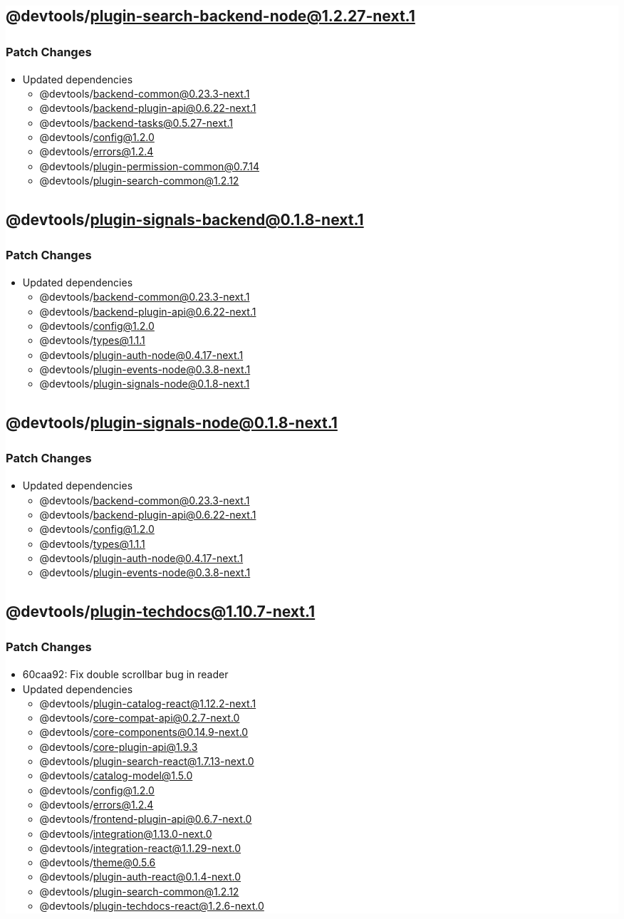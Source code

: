 ## @devtools/plugin-search-backend-node@1.2.27-next.1

### Patch Changes

- Updated dependencies
  - @devtools/backend-common@0.23.3-next.1
  - @devtools/backend-plugin-api@0.6.22-next.1
  - @devtools/backend-tasks@0.5.27-next.1
  - @devtools/config@1.2.0
  - @devtools/errors@1.2.4
  - @devtools/plugin-permission-common@0.7.14
  - @devtools/plugin-search-common@1.2.12

## @devtools/plugin-signals-backend@0.1.8-next.1

### Patch Changes

- Updated dependencies
  - @devtools/backend-common@0.23.3-next.1
  - @devtools/backend-plugin-api@0.6.22-next.1
  - @devtools/config@1.2.0
  - @devtools/types@1.1.1
  - @devtools/plugin-auth-node@0.4.17-next.1
  - @devtools/plugin-events-node@0.3.8-next.1
  - @devtools/plugin-signals-node@0.1.8-next.1

## @devtools/plugin-signals-node@0.1.8-next.1

### Patch Changes

- Updated dependencies
  - @devtools/backend-common@0.23.3-next.1
  - @devtools/backend-plugin-api@0.6.22-next.1
  - @devtools/config@1.2.0
  - @devtools/types@1.1.1
  - @devtools/plugin-auth-node@0.4.17-next.1
  - @devtools/plugin-events-node@0.3.8-next.1

## @devtools/plugin-techdocs@1.10.7-next.1

### Patch Changes

- 60caa92: Fix double scrollbar bug in reader
- Updated dependencies
  - @devtools/plugin-catalog-react@1.12.2-next.1
  - @devtools/core-compat-api@0.2.7-next.0
  - @devtools/core-components@0.14.9-next.0
  - @devtools/core-plugin-api@1.9.3
  - @devtools/plugin-search-react@1.7.13-next.0
  - @devtools/catalog-model@1.5.0
  - @devtools/config@1.2.0
  - @devtools/errors@1.2.4
  - @devtools/frontend-plugin-api@0.6.7-next.0
  - @devtools/integration@1.13.0-next.0
  - @devtools/integration-react@1.1.29-next.0
  - @devtools/theme@0.5.6
  - @devtools/plugin-auth-react@0.1.4-next.0
  - @devtools/plugin-search-common@1.2.12
  - @devtools/plugin-techdocs-react@1.2.6-next.0
